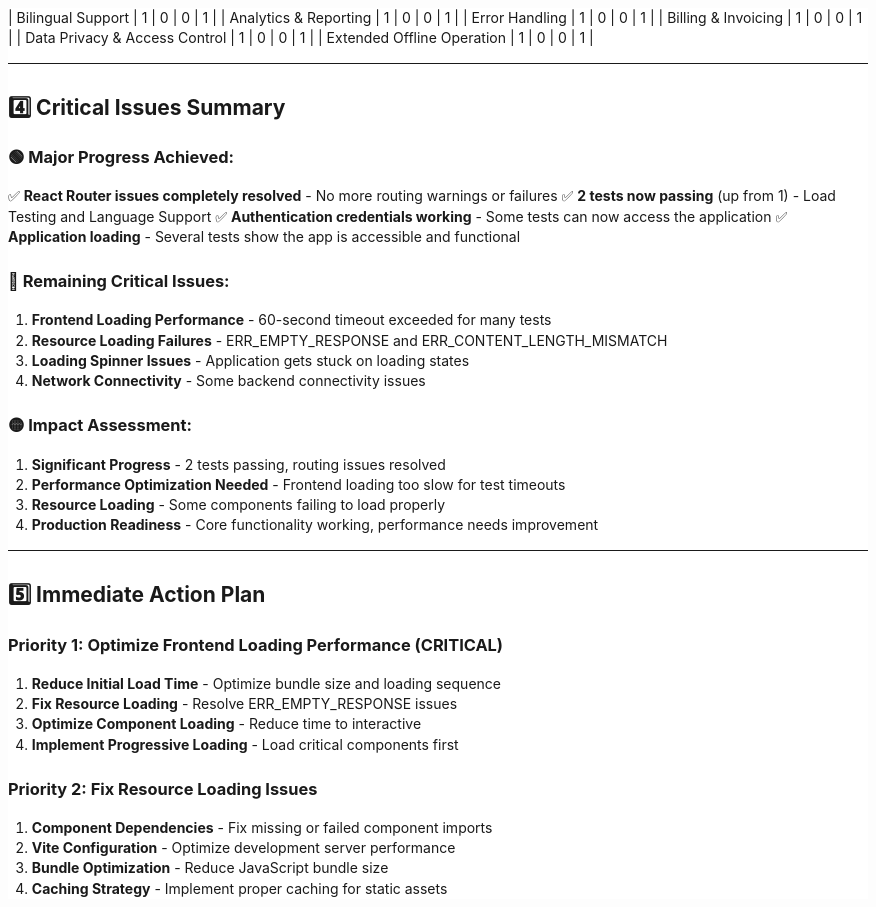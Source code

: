 | Bilingual Support | 1 | 0 | 0 | 1 |
| Analytics & Reporting | 1 | 0 | 0 | 1 |
| Error Handling | 1 | 0 | 0 | 1 |
| Billing & Invoicing | 1 | 0 | 0 | 1 |
| Data Privacy & Access Control | 1 | 0 | 0 | 1 |
| Extended Offline Operation | 1 | 0 | 0 | 1 |

---

## 4️⃣ Critical Issues Summary

### 🟢 **Major Progress Achieved:**

✅ **React Router issues completely resolved** - No more routing warnings or failures
✅ **2 tests now passing** (up from 1) - Load Testing and Language Support
✅ **Authentication credentials working** - Some tests can now access the application
✅ **Application loading** - Several tests show the app is accessible and functional

### 🔴 **Remaining Critical Issues:**

1. **Frontend Loading Performance** - 60-second timeout exceeded for many tests
2. **Resource Loading Failures** - ERR_EMPTY_RESPONSE and ERR_CONTENT_LENGTH_MISMATCH
3. **Loading Spinner Issues** - Application gets stuck on loading states
4. **Network Connectivity** - Some backend connectivity issues

### 🟡 **Impact Assessment:**

1. **Significant Progress** - 2 tests passing, routing issues resolved
2. **Performance Optimization Needed** - Frontend loading too slow for test timeouts
3. **Resource Loading** - Some components failing to load properly
4. **Production Readiness** - Core functionality working, performance needs improvement

---

## 5️⃣ Immediate Action Plan

### **Priority 1: Optimize Frontend Loading Performance (CRITICAL)**

1. **Reduce Initial Load Time** - Optimize bundle size and loading sequence
2. **Fix Resource Loading** - Resolve ERR_EMPTY_RESPONSE issues
3. **Optimize Component Loading** - Reduce time to interactive
4. **Implement Progressive Loading** - Load critical components first

### **Priority 2: Fix Resource Loading Issues**

1. **Component Dependencies** - Fix missing or failed component imports
2. **Vite Configuration** - Optimize development server performance
3. **Bundle Optimization** - Reduce JavaScript bundle size
4. **Caching Strategy** - Implement proper caching for static assets
